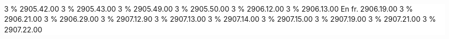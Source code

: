 <td>3 %</td>
</tr>
<tr>
<td>2905.42.00</td>
<td>3 %</td>
</tr>
<tr>
<td>2905.43.00</td>
<td>3 %</td>
</tr>
<tr>
<td>2905.49.00</td>
<td>3 %</td>
</tr>
<tr>
<td>2905.50.00</td>
<td>3 %</td>
</tr>
<tr>
<td>2906.12.00</td>
<td>3 %</td>
</tr>
<tr>
<td>2906.13.00</td>
<td>En fr.</td>
</tr>
<tr>
<td>2906.19.00</td>
<td>3 %</td>
</tr>
<tr>
<td>2906.21.00</td>
<td>3 %</td>
</tr>
<tr>
<td>2906.29.00</td>
<td>3 %</td>
</tr>
<tr>
<td>2907.12.90</td>
<td>3 %</td>
</tr>
<tr>
<td>2907.13.00</td>
<td>3 %</td>
</tr>
<tr>
<td>2907.14.00</td>
<td>3 %</td>
</tr>
<tr>
<td>2907.15.00</td>
<td>3 %</td>
</tr>
<tr>
<td>2907.19.00</td>
<td>3 %</td>
</tr>
<tr>
<td>2907.21.00</td>
<td>3 %</td>
</tr>
<tr>
<td>2907.22.00</td>